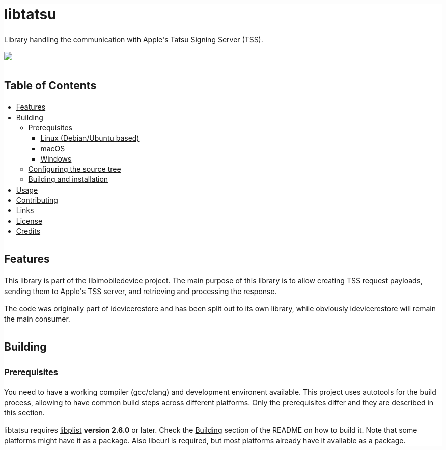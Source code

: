 # libtatsu

Library handling the communication with Apple's Tatsu Signing Server (TSS).

![](https://github.com/libimobiledevice/libtatsu/workflows/build/badge.svg)

## Table of Contents
- [Features](#features)
- [Building](#building)
  - [Prerequisites](#prerequisites)
    - [Linux (Debian/Ubuntu based)](#linux-debianubuntu-based)
    - [macOS](#macos)
    - [Windows](#windows)
  - [Configuring the source tree](#configuring-the-source-tree)
  - [Building and installation](#building-and-installation)
- [Usage](#usage)
- [Contributing](#contributing)
- [Links](#links)
- [License](#license)
- [Credits](#credits)

## Features

This library is part of the [libimobiledevice](https://github.com/libimobiledevice)
project. The main purpose of this library is to allow creating TSS request
payloads, sending them to Apple's TSS server, and retrieving and processing
the response.

The code was originally part of [idevicerestore](https://github.com/libimobiledevice/idevicerestore)
and has been split out to its own library, while obviously [idevicerestore](https://github.com/libimobiledevice/idevicerestore)
will remain the main consumer.

## Building

### Prerequisites

You need to have a working compiler (gcc/clang) and development environent
available. This project uses autotools for the build process, allowing to
have common build steps across different platforms.
Only the prerequisites differ and they are described in this section.

libtatsu requires [libplist](https://github.com/libimobiledevice/libplist)
**version 2.6.0** or later.
Check the [Building](https://github.com/libimobiledevice/libplist?tab=readme-ov-file#building)
section of the README on how to build it. Note that some platforms might have it as a package.
Also [libcurl](https://github.com/curl/curl) is required, but most platforms
already have it available as a package.
